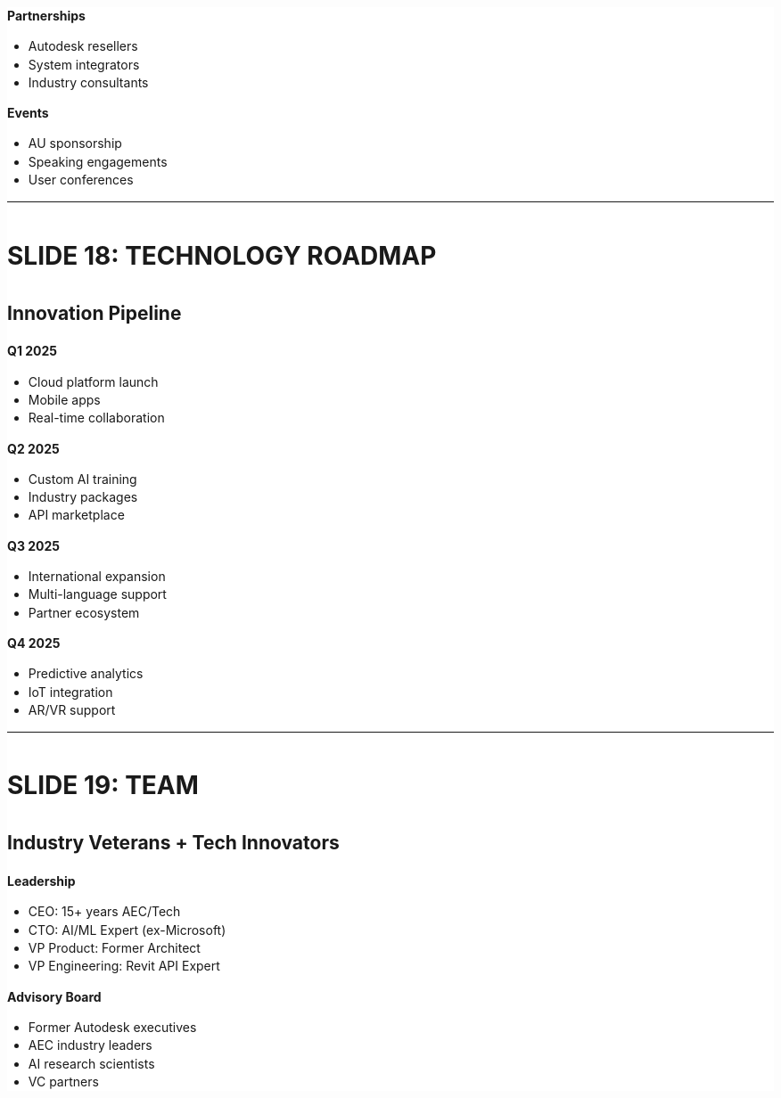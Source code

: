 **Partnerships**
- Autodesk resellers
- System integrators
- Industry consultants

**Events**
- AU sponsorship
- Speaking engagements
- User conferences

---

# SLIDE 18: TECHNOLOGY ROADMAP

## Innovation Pipeline

**Q1 2025**
- Cloud platform launch
- Mobile apps
- Real-time collaboration

**Q2 2025**
- Custom AI training
- Industry packages
- API marketplace

**Q3 2025**
- International expansion
- Multi-language support
- Partner ecosystem

**Q4 2025**
- Predictive analytics
- IoT integration
- AR/VR support

---

# SLIDE 19: TEAM

## Industry Veterans + Tech Innovators

**Leadership**
- CEO: 15+ years AEC/Tech
- CTO: AI/ML Expert (ex-Microsoft)
- VP Product: Former Architect
- VP Engineering: Revit API Expert

**Advisory Board**
- Former Autodesk executives
- AEC industry leaders
- AI research scientists
- VC partners
